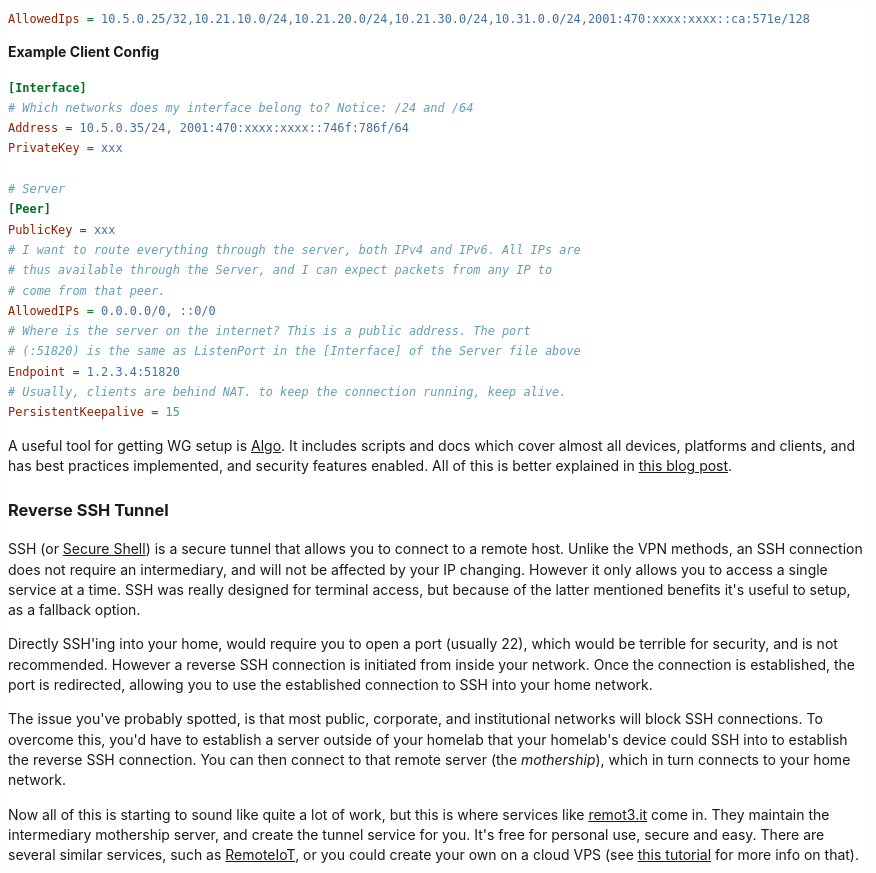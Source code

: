 ```ini
AllowedIps = 10.5.0.25/32,10.21.10.0/24,10.21.20.0/24,10.21.30.0/24,10.31.0.0/24,2001:470:xxxx:xxxx::ca:571e/128
```

**Example Client Config**

```ini
[Interface]
# Which networks does my interface belong to? Notice: /24 and /64
Address = 10.5.0.35/24, 2001:470:xxxx:xxxx::746f:786f/64
PrivateKey = xxx

# Server
[Peer]
PublicKey = xxx
# I want to route everything through the server, both IPv4 and IPv6. All IPs are
# thus available through the Server, and I can expect packets from any IP to
# come from that peer.
AllowedIPs = 0.0.0.0/0, ::0/0
# Where is the server on the internet? This is a public address. The port
# (:51820) is the same as ListenPort in the [Interface] of the Server file above
Endpoint = 1.2.3.4:51820
# Usually, clients are behind NAT. to keep the connection running, keep alive.
PersistentKeepalive = 15
```


A useful tool for getting WG setup is [Algo](https://github.com/trailofbits/algo). It includes scripts and docs which cover almost all devices, platforms and clients, and has best practices implemented, and security features enabled. All of this is better explained in [this blog post](https://blog.trailofbits.com/2016/12/12/meet-algo-the-vpn-that-works/).


### Reverse SSH Tunnel

SSH (or [Secure Shell](https://en.wikipedia.org/wiki/Secure_Shell)) is a secure tunnel that allows you to connect to a remote host. Unlike the VPN methods, an SSH connection does not require an intermediary, and will not be affected by your IP changing. However it only allows you to access a single service at a time. SSH was really designed for terminal access, but because of the latter mentioned benefits it's useful to setup, as a fallback option.

Directly SSH'ing into your home, would require you to open a port (usually 22), which would be terrible for security, and is not recommended. However a reverse SSH connection is initiated from inside your network. Once the connection is established, the port is redirected, allowing you to use the established connection to SSH into your home network. 

The issue you've probably spotted, is that most public, corporate, and institutional networks will block SSH connections. To overcome this, you'd have to establish a server outside of your homelab that your homelab's device could SSH into to establish the reverse SSH connection. You can then connect to that remote server (the _mothership_), which in turn connects to your home network.

Now all of this is starting to sound like quite a lot of work, but this is where services like [remot3.it](https://remote.it/) come in. They maintain the intermediary mothership server, and create the tunnel service for you. It's free for personal use, secure and easy. There are several similar services, such as [RemoteIoT](https://remoteiot.com/), or you could create your own on a cloud VPS (see [this tutorial](https://gist.github.com/nileshtrivedi/4c615e8d3c1bf053b0d31176b9e69e42) for more info on that).
